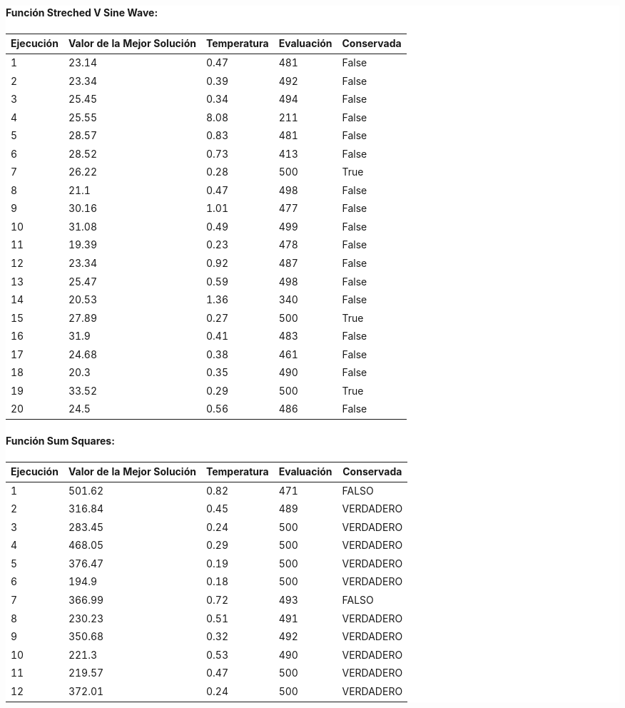 

#### Función Streched V Sine Wave:
| Ejecución | Valor de la Mejor Solución | Temperatura | Evaluación | Conservada |
| --------- | -------------------------- | ----------- | ---------- | ---------- |
|1|23.14| 0.47| 481| False|
|2|23.34| 0.39| 492| False|
|3|25.45| 0.34| 494| False|
|4|25.55| 8.08| 211| False|
|5|28.57| 0.83| 481| False|
|6|28.52| 0.73| 413| False|
|7|26.22| 0.28| 500| True|
|8|21.1 |0.47 |498 |False|
|9|30.16| 1.01| 477| False|
|10|31.08| 0.49| 499| False|
|11|19.39| 0.23| 478| False|
|12|23.34| 0.92| 487| False|
|13|25.47| 0.59| 498| False|
|14|20.53| 1.36| 340| False|
|15|27.89| 0.27| 500| True|
|16|31.9 |0.41 |483 |False|
|17|24.68| 0.38| 461| False|
|18|20.3 |0.35 |490 |False|
|19|33.52 |0.29| 500| True|
|20|24.5 |0.56 |486 |False|

#### Función Sum Squares:
| Ejecución | Valor de la Mejor Solución | Temperatura | Evaluación | Conservada |
| --------- | -------------------------- | ----------- | ---------- | ---------- |
|1|	501.62|	0.82|	471	|FALSO|
|2|	316.84|	0.45|	489	|VERDADERO|
|3|	283.45|	0.24|	500	|VERDADERO|
|4|	468.05|	0.29|	500	|VERDADERO|
|5|	376.47|	0.19|	500	|VERDADERO|
|6|	194.9|	0.18|	500	|VERDADERO|
|7|	366.99|	0.72|	493	|FALSO|
|8|	230.23| 0.51|	491	|VERDADERO|
|9|	350.68|	0.32|	492	|VERDADERO|
|10|	221.3|	0.53|	490	|VERDADERO|
|11|	219.57|	0.47|	500	|VERDADERO|
|12|	372.01|	0.24|	500	|VERDADERO|